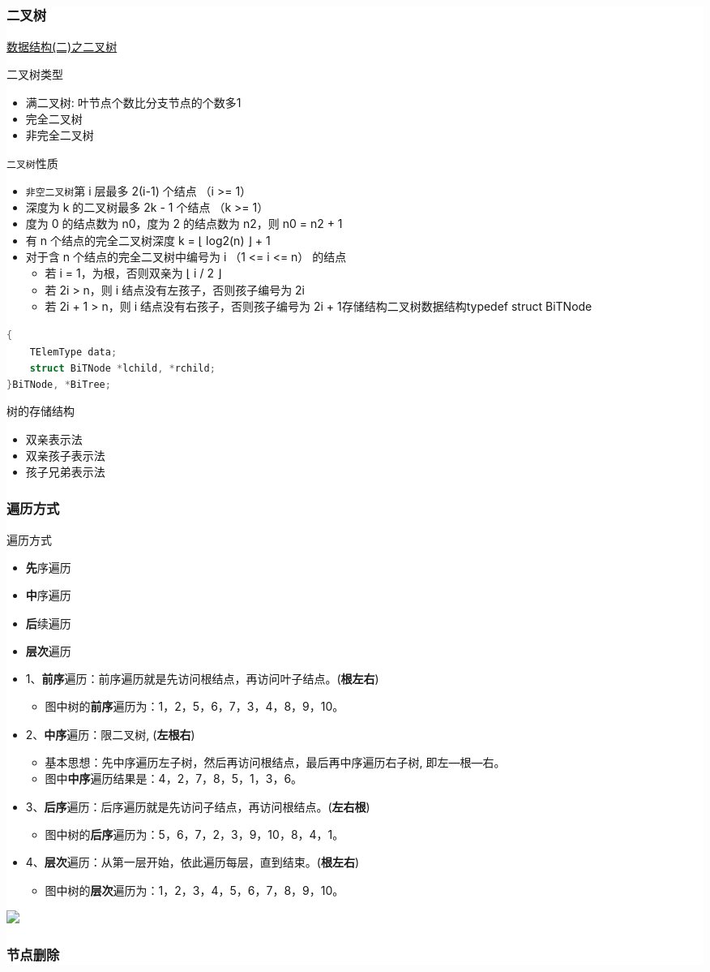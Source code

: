 
### 二叉树

[数据结构(二)之二叉树](https://www.cnblogs.com/chengxiao/p/6395265.html)


二叉树类型
- 满二叉树: 叶节点个数比分支节点的个数多1
- 完全二叉树
- 非完全二叉树

`二叉树`性质
- `非空二叉树`第 i 层最多 2(i-1) 个结点 （i >= 1）
- 深度为 k 的二叉树最多 2k - 1 个结点 （k >= 1）
- 度为 0 的结点数为 n0，度为 2 的结点数为 n2，则 n0 = n2 + 1
- 有 n 个结点的完全二叉树深度 k = ⌊ log2(n) ⌋ + 1
- 对于含 n 个结点的完全二叉树中编号为 i （1 <= i <= n） 的结点
  - 若 i = 1，为根，否则双亲为 ⌊ i / 2 ⌋
  - 若 2i > n，则 i 结点没有左孩子，否则孩子编号为 2i
  - 若 2i + 1 > n，则 i 结点没有右孩子，否则孩子编号为 2i + 1存储结构二叉树数据结构typedef struct BiTNode

```c++
{
    TElemType data;
    struct BiTNode *lchild, *rchild;
}BiTNode, *BiTree;
```

树的存储结构
- 双亲表示法
- 双亲孩子表示法
- 孩子兄弟表示法



### 遍历方式

遍历方式
- **先**序遍历
- **中**序遍历
- **后**续遍历
- **层次**遍历

- 1、**前序**遍历：前序遍历就是先访问根结点，再访问叶子结点。(**根左右**)
  - 图中树的**前序**遍历为：1，2，5，6，7，3，4，8，9，10。
- 2、**中序**遍历：限二叉树, (**左根右**) 
  - 基本思想：先中序遍历左子树，然后再访问根结点，最后再中序遍历右子树, 即左—根—右。
  - 图中**中序**遍历结果是：4，2，7，8，5，1，3，6。
- 3、**后序**遍历：后序遍历就是先访问子结点，再访问根结点。(**左右根**)
  - 图中树的**后序**遍历为：5，6，7，2，3，9，10，8，4，1。
- 4、**层次**遍历：从第一层开始，依此遍历每层，直到结束。(**根左右**)
  - 图中树的**层次**遍历为：1，2，3，4，5，6，7，8，9，10。

![](https://images2015.cnblogs.com/blog/1024555/201702/1024555-20170213202419816-108138766.png)

### 节点删除
